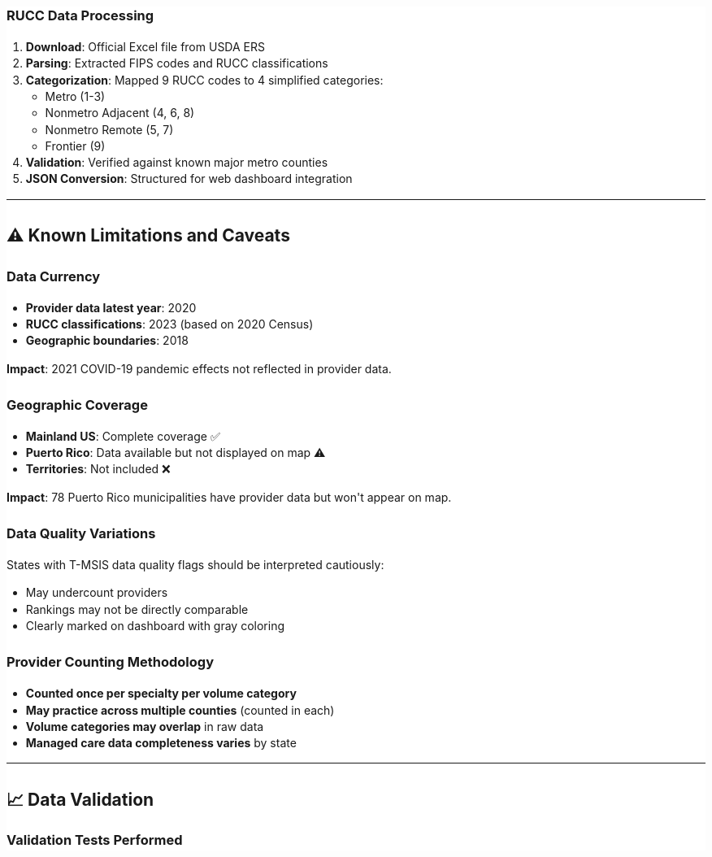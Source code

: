 ### RUCC Data Processing

1. **Download**: Official Excel file from USDA ERS
2. **Parsing**: Extracted FIPS codes and RUCC classifications
3. **Categorization**: Mapped 9 RUCC codes to 4 simplified categories:
   - Metro (1-3)
   - Nonmetro Adjacent (4, 6, 8)
   - Nonmetro Remote (5, 7)
   - Frontier (9)
4. **Validation**: Verified against known major metro counties
5. **JSON Conversion**: Structured for web dashboard integration

---

## ⚠️ Known Limitations and Caveats

### Data Currency

- **Provider data latest year**: 2020
- **RUCC classifications**: 2023 (based on 2020 Census)
- **Geographic boundaries**: 2018

**Impact**: 2021 COVID-19 pandemic effects not reflected in provider data.

### Geographic Coverage

- **Mainland US**: Complete coverage ✅
- **Puerto Rico**: Data available but not displayed on map ⚠️
- **Territories**: Not included ❌

**Impact**: 78 Puerto Rico municipalities have provider data but won't appear on map.

### Data Quality Variations

States with T-MSIS data quality flags should be interpreted cautiously:
- May undercount providers
- Rankings may not be directly comparable
- Clearly marked on dashboard with gray coloring

### Provider Counting Methodology

- **Counted once per specialty per volume category**
- **May practice across multiple counties** (counted in each)
- **Volume categories may overlap** in raw data
- **Managed care data completeness varies** by state

---

## 📈 Data Validation

### Validation Tests Performed
